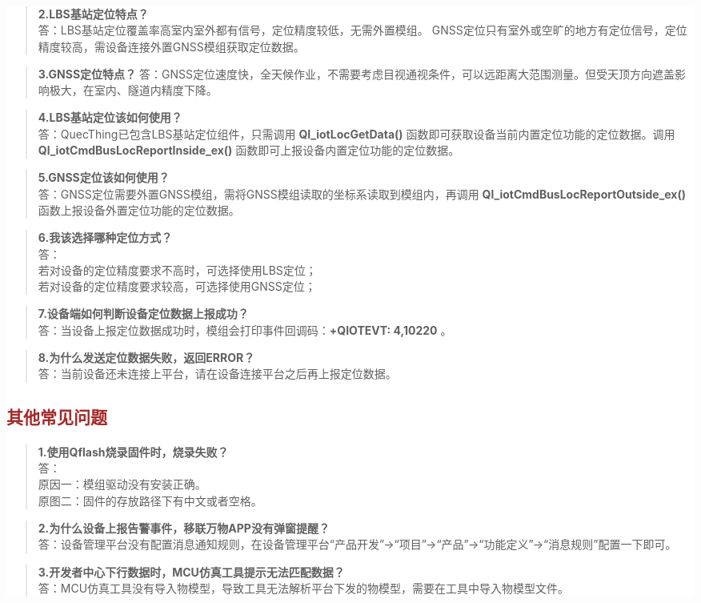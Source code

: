 > __2.LBS基站定位特点？__ <br>
> 答：LBS基站定位覆盖率高室内室外都有信号，定位精度较低，无需外置模组。
> GNSS定位只有室外或空旷的地方有定位信号，定位精度较高，需设备连接外置GNSS模组获取定位数据。

> __3.GNSS定位特点？__
> 答：GNSS定位速度快，全天候作业，不需要考虑目视通视条件，可以远距离大范围测量。但受天顶方向遮盖影响极大，在室内、隧道内精度下降。

> __4.LBS基站定位该如何使用？__ <br>
> 答：QuecThing已包含LBS基站定位组件，只需调用 __Ql_iotLocGetData()__ 函数即可获取设备当前内置定位功能的定位数据。调用 __Ql_iotCmdBusLocReportInside_ex()__ 函数即可上报设备内置定位功能的定位数据。

> __5.GNSS定位该如何使用？__ <br>
> 答：GNSS定位需要外置GNSS模组，需将GNSS模组读取的坐标系读取到模组内，再调用 __Ql_iotCmdBusLocReportOutside_ex()__ 函数上报设备外置定位功能的定位数据。

> __6.我该选择哪种定位方式？__ <br>
> 答：<br>
> 若对设备的定位精度要求不高时，可选择使用LBS定位；<br>
> 若对设备的定位精度要求较高，可选择使用GNSS定位；<br>

> __7.设备端如何判断设备定位数据上报成功？__ <br>
> 答：当设备上报定位数据成功时，模组会打印事件回调码：__+QIOTEVT: 4,10220__ 。 <br>

> __8.为什么发送定位数据失败，返回ERROR？__ <br>
> 答：当前设备还未连接上平台，请在设备连接平台之后再上报定位数据。 <br>

 ## <font color=#A52A2A  >__其他常见问题__</font>
> __1.使用Qflash烧录固件时，烧录失败？__ <br>
> 答：<br>
> 原因一：模组驱动没有安装正确。<br>
> 原图二：固件的存放路径下有中文或者空格。<br>

> __2.为什么设备上报告警事件，移联万物APP没有弹窗提醒？__ <br>
> 答：设备管理平台没有配置消息通知规则，在设备管理平台“产品开发”->“项目”->“产品”->“功能定义”->“消息规则”配置一下即可。  

> __3.开发者中心下行数据时，MCU仿真工具提示无法匹配数据？__ <br>
> 答：MCU仿真工具没有导入物模型，导致工具无法解析平台下发的物模型，需要在工具中导入物模型文件。 <br>  










